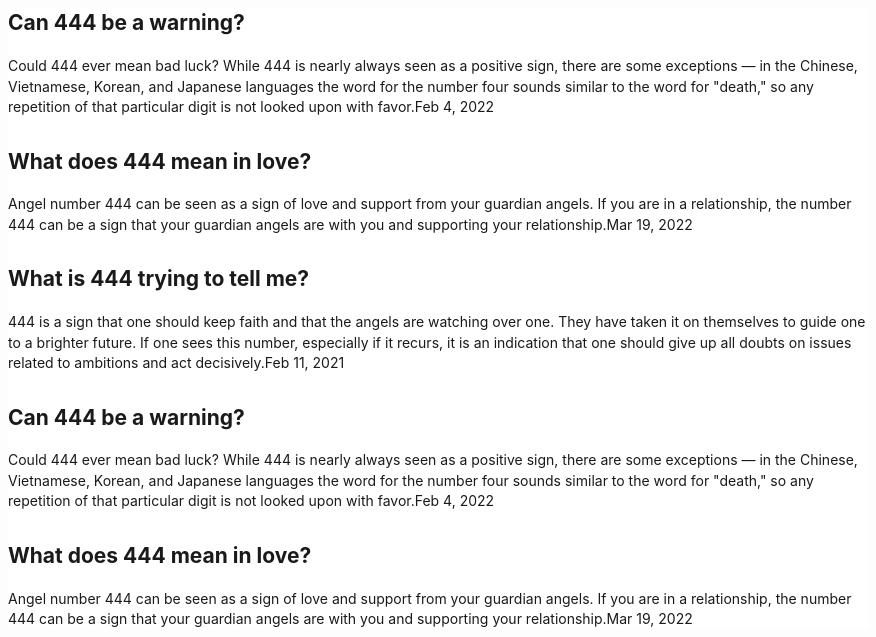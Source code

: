 ## Can 444 be a warning?
Could 444 ever mean bad luck? While 444 is nearly always seen as a positive sign, there are some exceptions — in the Chinese, Vietnamese, Korean, and Japanese languages the word for the number four sounds similar to the word for "death," so any repetition of that particular digit is not looked upon with favor.Feb 4, 2022

## What does 444 mean in love?
Angel number 444 can be seen as a sign of love and support from your guardian angels. If you are in a relationship, the number 444 can be a sign that your guardian angels are with you and supporting your relationship.Mar 19, 2022

## What is 444 trying to tell me?
444 is a sign that one should keep faith and that the angels are watching over one. They have taken it on themselves to guide one to a brighter future. If one sees this number, especially if it recurs, it is an indication that one should give up all doubts on issues related to ambitions and act decisively.Feb 11, 2021

## Can 444 be a warning?
Could 444 ever mean bad luck? While 444 is nearly always seen as a positive sign, there are some exceptions — in the Chinese, Vietnamese, Korean, and Japanese languages the word for the number four sounds similar to the word for "death," so any repetition of that particular digit is not looked upon with favor.Feb 4, 2022

## What does 444 mean in love?
Angel number 444 can be seen as a sign of love and support from your guardian angels. If you are in a relationship, the number 444 can be a sign that your guardian angels are with you and supporting your relationship.Mar 19, 2022

